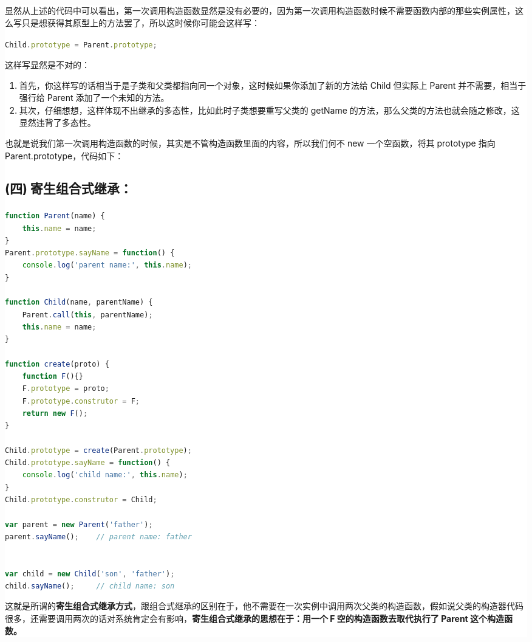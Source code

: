 ```javascript
```

显然从上述的代码中可以看出，第一次调用构造函数显然是没有必要的，因为第一次调用构造函数时候不需要函数内部的那些实例属性，这么写只是想获得其原型上的方法罢了，所以这时候你可能会这样写：

```javascript
Child.prototype = Parent.prototype;
```

这样写显然是不对的：

1. 首先，你这样写的话相当于是子类和父类都指向同一个对象，这时候如果你添加了新的方法给 Child 但实际上 Parent 并不需要，相当于强行给 Parent 添加了一个未知的方法。
2. 其次，仔细想想，这样体现不出继承的多态性，比如此时子类想要重写父类的 getName 的方法，那么父类的方法也就会随之修改，这显然违背了多态性。

也就是说我们第一次调用构造函数的时候，其实是不管构造函数里面的内容，所以我们何不 new 一个空函数，将其 prototype 指向 Parent.prototype，代码如下：

## (四) 寄生组合式继承：

```javascript
function Parent(name) {
    this.name = name;
}
Parent.prototype.sayName = function() {
    console.log('parent name:', this.name);
}

function Child(name, parentName) {
    Parent.call(this, parentName);  
    this.name = name;    
}

function create(proto) {
    function F(){}
    F.prototype = proto;
    F.prototype.construtor = F;
    return new F();
}

Child.prototype = create(Parent.prototype);
Child.prototype.sayName = function() {
    console.log('child name:', this.name);
}
Child.prototype.construtor = Child;

var parent = new Parent('father');
parent.sayName();    // parent name: father


var child = new Child('son', 'father');
child.sayName();     // child name: son
```

这就是所谓的**寄生组合式继承方式**，跟组合式继承的区别在于，他不需要在一次实例中调用两次父类的构造函数，假如说父类的构造器代码很多，还需要调用两次的话对系统肯定会有影响，**寄生组合式继承的思想在于：用一个 F 空的构造函数去取代执行了 Parent 这个构造函数。**
